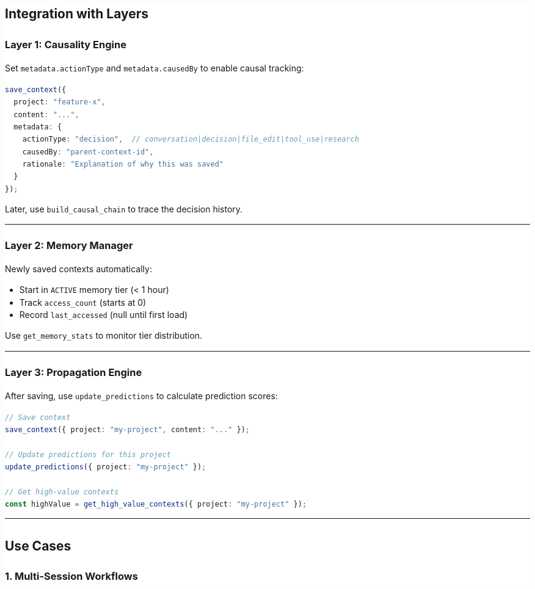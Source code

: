 
## Integration with Layers

### Layer 1: Causality Engine

Set `metadata.actionType` and `metadata.causedBy` to enable causal tracking:

```typescript
save_context({
  project: "feature-x",
  content: "...",
  metadata: {
    actionType: "decision",  // conversation|decision|file_edit|tool_use|research
    causedBy: "parent-context-id",
    rationale: "Explanation of why this was saved"
  }
});
```

Later, use `build_causal_chain` to trace the decision history.

---

### Layer 2: Memory Manager

Newly saved contexts automatically:
- Start in `ACTIVE` memory tier (< 1 hour)
- Track `access_count` (starts at 0)
- Record `last_accessed` (null until first load)

Use `get_memory_stats` to monitor tier distribution.

---

### Layer 3: Propagation Engine

After saving, use `update_predictions` to calculate prediction scores:

```typescript
// Save context
save_context({ project: "my-project", content: "..." });

// Update predictions for this project
update_predictions({ project: "my-project" });

// Get high-value contexts
const highValue = get_high_value_contexts({ project: "my-project" });
```

---

## Use Cases

### 1. Multi-Session Workflows

